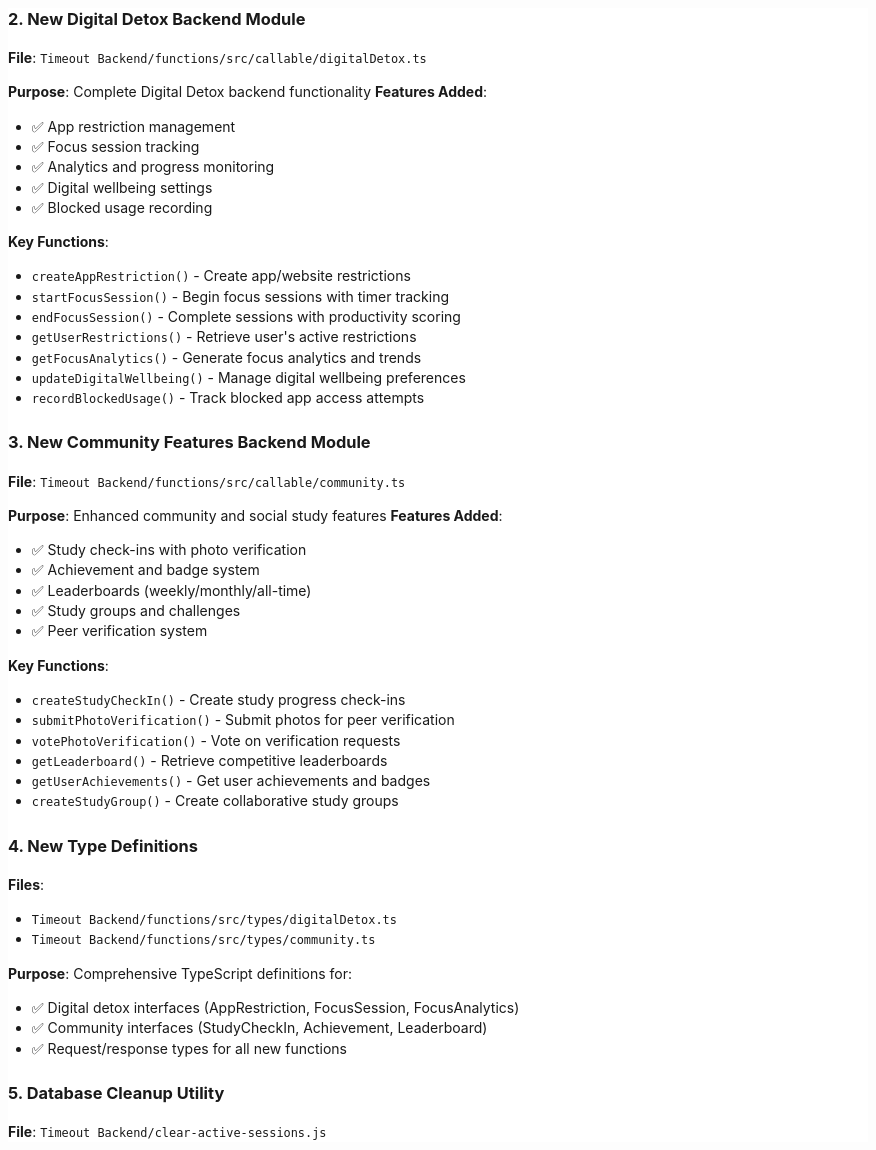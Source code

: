 ### 2. **New Digital Detox Backend Module**
**File**: `Timeout Backend/functions/src/callable/digitalDetox.ts`

**Purpose**: Complete Digital Detox backend functionality
**Features Added**:
- ✅ App restriction management
- ✅ Focus session tracking
- ✅ Analytics and progress monitoring
- ✅ Digital wellbeing settings
- ✅ Blocked usage recording

**Key Functions**:
- `createAppRestriction()` - Create app/website restrictions
- `startFocusSession()` - Begin focus sessions with timer tracking
- `endFocusSession()` - Complete sessions with productivity scoring
- `getUserRestrictions()` - Retrieve user's active restrictions
- `getFocusAnalytics()` - Generate focus analytics and trends
- `updateDigitalWellbeing()` - Manage digital wellbeing preferences
- `recordBlockedUsage()` - Track blocked app access attempts

### 3. **New Community Features Backend Module**
**File**: `Timeout Backend/functions/src/callable/community.ts`

**Purpose**: Enhanced community and social study features
**Features Added**:
- ✅ Study check-ins with photo verification
- ✅ Achievement and badge system
- ✅ Leaderboards (weekly/monthly/all-time)
- ✅ Study groups and challenges
- ✅ Peer verification system

**Key Functions**:
- `createStudyCheckIn()` - Create study progress check-ins
- `submitPhotoVerification()` - Submit photos for peer verification
- `votePhotoVerification()` - Vote on verification requests
- `getLeaderboard()` - Retrieve competitive leaderboards
- `getUserAchievements()` - Get user achievements and badges
- `createStudyGroup()` - Create collaborative study groups

### 4. **New Type Definitions**
**Files**: 
- `Timeout Backend/functions/src/types/digitalDetox.ts`
- `Timeout Backend/functions/src/types/community.ts`

**Purpose**: Comprehensive TypeScript definitions for:
- ✅ Digital detox interfaces (AppRestriction, FocusSession, FocusAnalytics)
- ✅ Community interfaces (StudyCheckIn, Achievement, Leaderboard)
- ✅ Request/response types for all new functions

### 5. **Database Cleanup Utility**
**File**: `Timeout Backend/clear-active-sessions.js`
